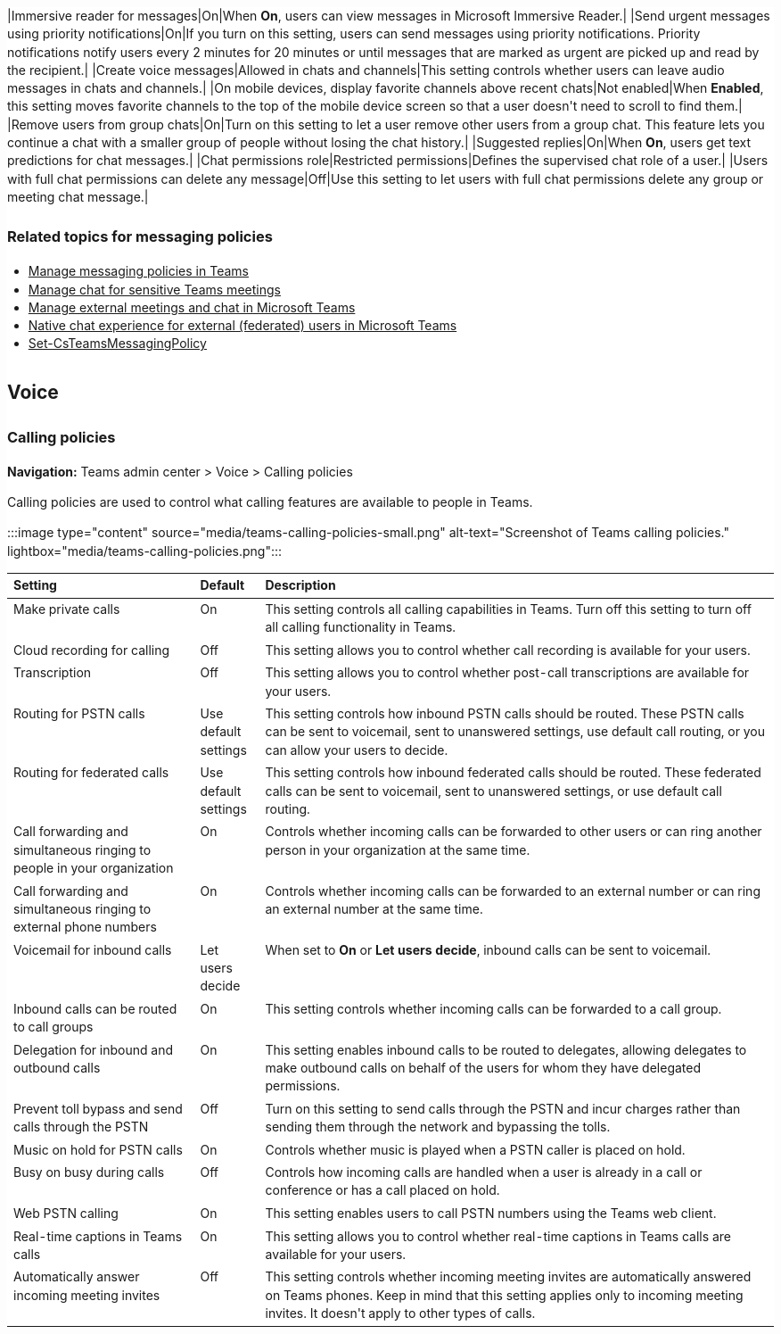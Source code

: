 |Immersive reader for messages|On|When **On**, users can view messages in Microsoft Immersive Reader.|
|Send urgent messages using priority notifications|On|If you turn on this setting, users can send messages using priority notifications. Priority notifications notify users every 2 minutes for 20 minutes or until messages that are marked as urgent are picked up and read by the recipient.|
|Create voice messages|Allowed in chats and channels|This setting controls whether users can leave audio messages in chats and channels.|
|On mobile devices, display favorite channels above recent chats|Not enabled|When **Enabled**, this setting moves favorite channels to the top of the mobile device screen so that a user doesn't need to scroll to find them.|
|Remove users from group chats|On|Turn on this setting to let a user remove other users from a group chat. This feature lets you continue a chat with a smaller group of people without losing the chat history.|
|Suggested replies|On|When **On**, users get text predictions for chat messages.|
|Chat permissions role|Restricted permissions|Defines the supervised chat role of a user.|
|Users with full chat permissions can delete any message|Off|Use this setting to let users with full chat permissions delete any group or meeting chat message.|

### Related topics for messaging policies

- [Manage messaging policies in Teams](messaging-policies-in-teams.md)
- [Manage chat for sensitive Teams meetings](manage-chat-sensitive-meetings.md)
- [Manage external meetings and chat in Microsoft Teams](manage-external-access.md)
- [Native chat experience for external (federated) users in Microsoft Teams](native-chat-for-external-users.md)
- [Set-CsTeamsMessagingPolicy](/powershell/module/skype/set-csteamsmessagingpolicy)

## Voice

### Calling policies

**Navigation:** Teams admin center > Voice > Calling policies

Calling policies are used to control what calling features are available to people in Teams.

:::image type="content" source="media/teams-calling-policies-small.png" alt-text="Screenshot of Teams calling policies." lightbox="media/teams-calling-policies.png":::

| Setting | Default | Description |
|:-----|:-----|:-----|
|Make private calls|On|This setting controls all calling capabilities in Teams. Turn off this setting to turn off all calling functionality in Teams.|
|Cloud recording for calling|Off|This setting allows you to control whether call recording is available for your users.|
|Transcription|Off|This setting allows you to control whether post-call transcriptions are available for your users.|
|Routing for PSTN calls|Use default settings|This setting controls how inbound PSTN calls should be routed. These PSTN calls can be sent to voicemail, sent to unanswered settings, use default call routing, or you can allow your users to decide.|
|Routing for federated calls|Use default settings|This setting controls how inbound federated calls should be routed. These federated calls can be sent to voicemail, sent to unanswered settings, or use default call routing.|
|Call forwarding and simultaneous ringing to people in your organization|On|Controls whether incoming calls can be forwarded to other users or can ring another person in your organization at the same time.|
|Call forwarding and simultaneous ringing to external phone numbers|On|Controls whether incoming calls can be forwarded to an external number or can ring an external number at the same time.|
|Voicemail for inbound calls|Let users decide|When set to **On** or **Let users decide**, inbound calls can be sent to voicemail.|
|Inbound calls can be routed to call groups|On|This setting controls whether incoming calls can be forwarded to a call group.|
|Delegation for inbound and outbound calls|On|This setting enables inbound calls to be routed to delegates, allowing delegates to make outbound calls on behalf of the users for whom they have delegated permissions.|
|Prevent toll bypass and send calls through the PSTN|Off|Turn on this setting to send calls through the PSTN and incur charges rather than sending them through the network and bypassing the tolls.|
|Music on hold for PSTN calls|On|Controls whether music is played when a PSTN caller is placed on hold.|
|Busy on busy during calls|Off|Controls how incoming calls are handled when a user is already in a call or conference or has a call placed on hold.|
|Web PSTN calling|On|This setting enables users to call PSTN numbers using the Teams web client.|
|Real-time captions in Teams calls|On|This setting allows you to control whether real-time captions in Teams calls are available for your users.|
|Automatically answer incoming meeting invites|Off|This setting controls whether incoming meeting invites are automatically answered on Teams phones. Keep in mind that this setting applies only to incoming meeting invites. It doesn't apply to other types of calls.|